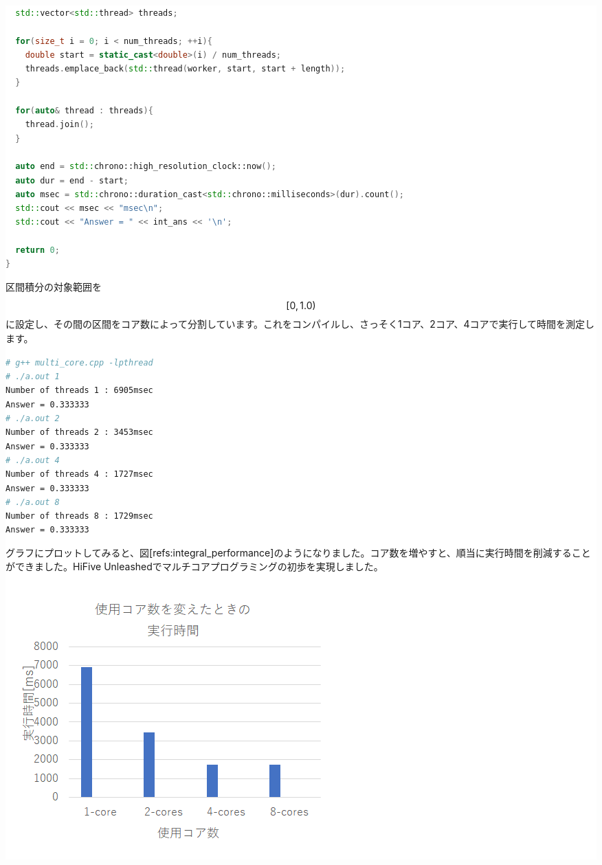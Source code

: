 ```cpp
  std::vector<std::thread> threads;

  for(size_t i = 0; i < num_threads; ++i){
    double start = static_cast<double>(i) / num_threads;
    threads.emplace_back(std::thread(worker, start, start + length));
  }

  for(auto& thread : threads){
    thread.join();
  }

  auto end = std::chrono::high_resolution_clock::now();
  auto dur = end - start;
  auto msec = std::chrono::duration_cast<std::chrono::milliseconds>(dur).count();
  std::cout << msec << "msec\n";
  std::cout << "Answer = " << int_ans << '\n';

  return 0;
}
```



区間積分の対象範囲を$$[0, 1.0)$$に設定し、その間の区間をコア数によって分割しています。これをコンパイルし、さっそく1コア、2コア、4コアで実行して時間を測定します。

```sh
# g++ multi_core.cpp -lpthread
# ./a.out 1
Number of threads 1 : 6905msec
Answer = 0.333333
# ./a.out 2
Number of threads 2 : 3453msec
Answer = 0.333333
# ./a.out 4
Number of threads 4 : 1727msec
Answer = 0.333333
# ./a.out 8
Number of threads 8 : 1729msec
Answer = 0.333333
```

グラフにプロットしてみると、図[refs:integral_performance]のようになりました。コア数を増やすと、順当に実行時間を削減することができました。HiFive Unleashedでマルチコアプログラミングの初歩を実現しました。

![image-20200220230815217](figure/integral_performance.PNG)
